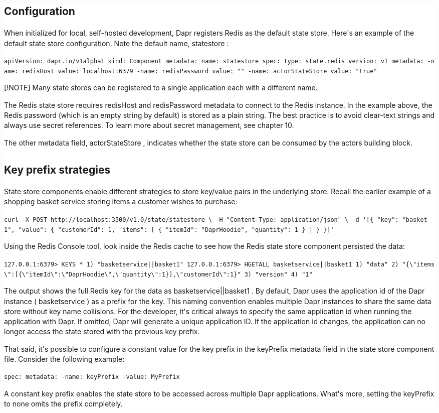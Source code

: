 ## Configuration

When initialized for local, self-hosted development, Dapr registers Redis as the default state store. Here's an example of the default state store configuration. Note the default name, statestore :

```
apiVersion: dapr.io/v1alpha1 kind: Component metadata: name: statestore spec: type: state.redis version: v1 metadata: -name: redisHost value: localhost:6379 -name: redisPassword value: "" -name: actorStateStore value: "true"
```

[!NOTE] Many state stores can be registered to a single application each with a different name.

The Redis state store requires redisHost and redisPassword metadata to connect to the Redis instance. In the example above, the Redis password (which is an empty string by default) is stored as a plain string. The best practice is to avoid clear-text strings and always use secret references. To learn more about secret management, see chapter 10.

The other metadata field, actorStateStore , indicates whether the state store can be consumed by the actors building block.

## Key prefix strategies

State store components enable different strategies to store key/value pairs in the underlying store. Recall the earlier example of a shopping basket service storing items a customer wishes to purchase:

```
curl -X POST http://localhost:3500/v1.0/state/statestore \ -H "Content-Type: application/json" \ -d '[{ "key": "basket1", "value": { "customerId": 1, "items": [ { "itemId": "DaprHoodie", "quantity": 1 } ] } }]'
```

Using the Redis Console tool, look inside the Redis cache to see how the Redis state store component persisted the data:

```
127.0.0.1:6379> KEYS * 1) "basketservice||basket1" 127.0.0.1:6379> HGETALL basketservice||basket1 1) "data" 2) "{\"items\":[{\"itemId\":\"DaprHoodie\",\"quantity\":1}],\"customerId\":1}" 3) "version" 4) "1"
```

The output shows the full Redis key for the data as basketservice||basket1 . By default, Dapr uses the application id of the Dapr instance ( basketservice ) as a prefix for the key. This naming convention enables multiple Dapr instances to share the same data store without key name collisions. For the developer, it's critical always to specify the same application id when running the application with Dapr. If omitted, Dapr will generate a unique application ID. If the application id changes, the application can no longer access the state stored with the previous key prefix.

That said, it's possible to configure a constant value for the key prefix in the keyPrefix metadata field in the state store component file. Consider the following example:

```
spec: metadata: -name: keyPrefix -value: MyPrefix
```

A constant key prefix enables the state store to be accessed across multiple Dapr applications. What's more, setting the keyPrefix to none omits the prefix completely.
